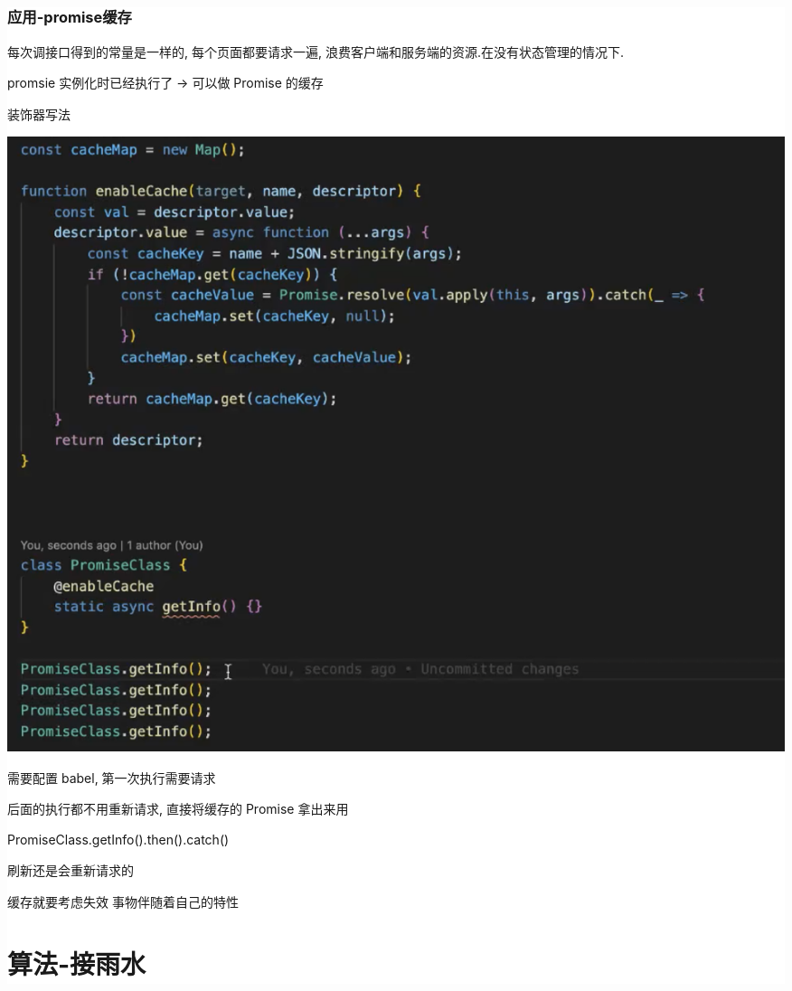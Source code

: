 ### 应用-promise缓存

每次调接口得到的常量是一样的, 每个页面都要请求一遍, 浪费客户端和服务端的资源.在没有状态管理的情况下.

promsie 实例化时已经执行了 -> 可以做 Promise 的缓存

装饰器写法

![image](images/promiseCache.jpg)

需要配置 babel, 第一次执行需要请求

后面的执行都不用重新请求, 直接将缓存的 Promise 拿出来用

PromiseClass.getInfo().then().catch()

刷新还是会重新请求的

缓存就要考虑失效 事物伴随着自己的特性

# 算法-接雨水
